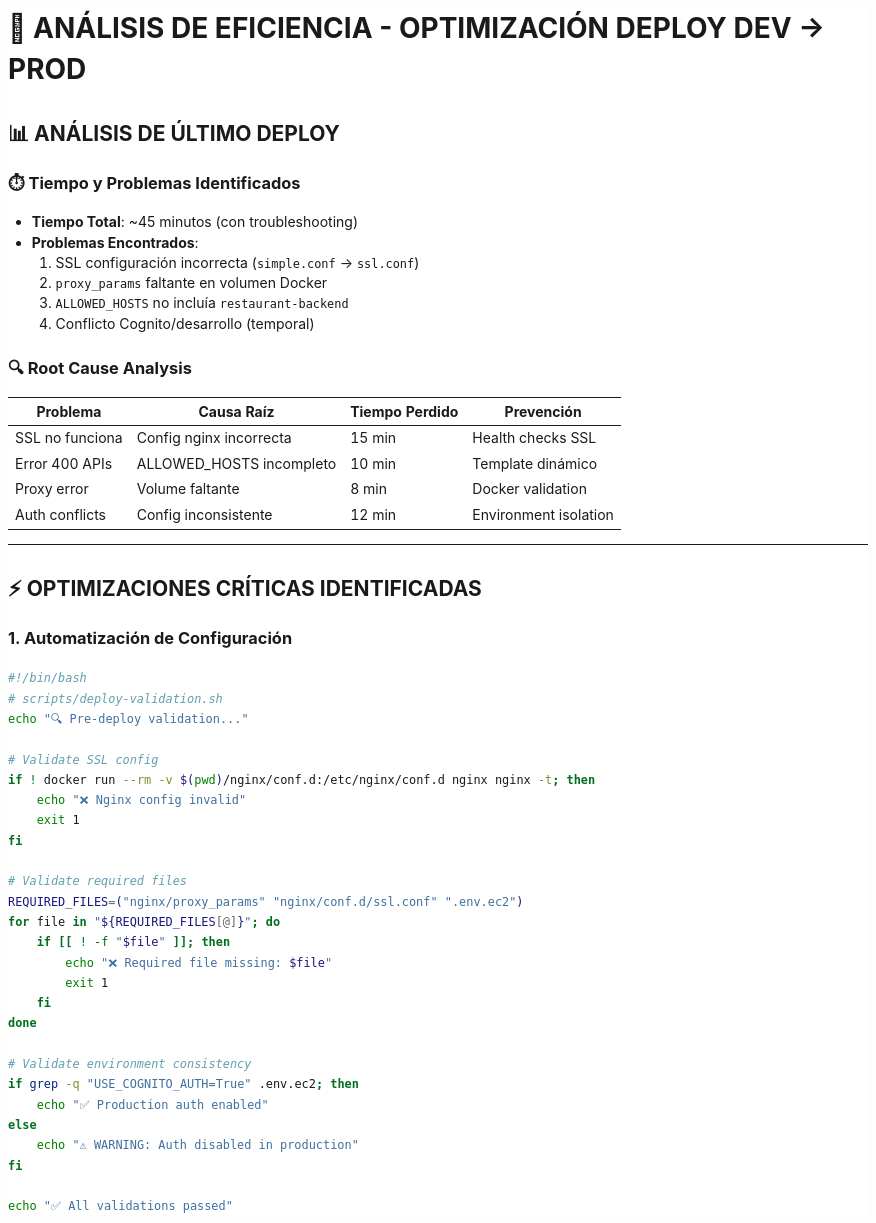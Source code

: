 # 🚀 ANÁLISIS DE EFICIENCIA - OPTIMIZACIÓN DEPLOY DEV → PROD

## 📊 **ANÁLISIS DE ÚLTIMO DEPLOY**

### ⏱️ **Tiempo y Problemas Identificados**
- **Tiempo Total**: ~45 minutos (con troubleshooting)
- **Problemas Encontrados**: 
  1. SSL configuración incorrecta (`simple.conf` → `ssl.conf`)
  2. `proxy_params` faltante en volumen Docker
  3. `ALLOWED_HOSTS` no incluía `restaurant-backend`
  4. Conflicto Cognito/desarrollo (temporal)

### 🔍 **Root Cause Analysis**

| Problema | Causa Raíz | Tiempo Perdido | Prevención |
|----------|------------|---------------|------------|
| SSL no funciona | Config nginx incorrecta | 15 min | Health checks SSL |
| Error 400 APIs | ALLOWED_HOSTS incompleto | 10 min | Template dinámico |
| Proxy error | Volume faltante | 8 min | Docker validation |
| Auth conflicts | Config inconsistente | 12 min | Environment isolation |

---

## ⚡ **OPTIMIZACIONES CRÍTICAS IDENTIFICADAS**

### 1. **Automatización de Configuración**

```bash
#!/bin/bash
# scripts/deploy-validation.sh
echo "🔍 Pre-deploy validation..."

# Validate SSL config
if ! docker run --rm -v $(pwd)/nginx/conf.d:/etc/nginx/conf.d nginx nginx -t; then
    echo "❌ Nginx config invalid"
    exit 1
fi

# Validate required files
REQUIRED_FILES=("nginx/proxy_params" "nginx/conf.d/ssl.conf" ".env.ec2")
for file in "${REQUIRED_FILES[@]}"; do
    if [[ ! -f "$file" ]]; then
        echo "❌ Required file missing: $file"
        exit 1
    fi
done

# Validate environment consistency
if grep -q "USE_COGNITO_AUTH=True" .env.ec2; then
    echo "✅ Production auth enabled"
else
    echo "⚠️ WARNING: Auth disabled in production"
fi

echo "✅ All validations passed"
```
